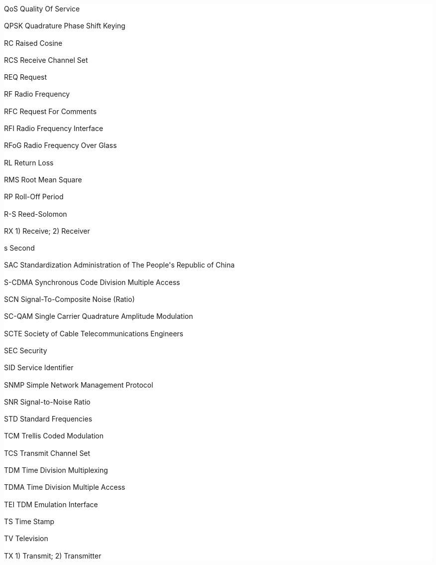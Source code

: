 QoS Quality Of Service

QPSK Quadrature Phase Shift Keying

RC Raised Cosine

RCS Receive Channel Set

REQ Request

RF Radio Frequency

RFC Request For Comments

RFI Radio Frequency Interface

RFoG Radio Frequency Over Glass

RL Return Loss

RMS Root Mean Square

RP Roll-Off Period

R-S Reed-Solomon

RX 1) Receive; 2) Receiver

s Second

SAC Standardization Administration of The People's Republic of China

S-CDMA Synchronous Code Division Multiple Access

SCN Signal-To-Composite Noise (Ratio)

SC-QAM Single Carrier Quadrature Amplitude Modulation

SCTE Society of Cable Telecommunications Engineers

SEC Security

SID Service Identifier

SNMP Simple Network Management Protocol

SNR Signal-to-Noise Ratio

STD Standard Frequencies

TCM Trellis Coded Modulation

TCS Transmit Channel Set

TDM Time Division Multiplexing

TDMA Time Division Multiple Access

TEI TDM Emulation Interface

TS Time Stamp

TV Television

TX 1) Transmit; 2) Transmitter
